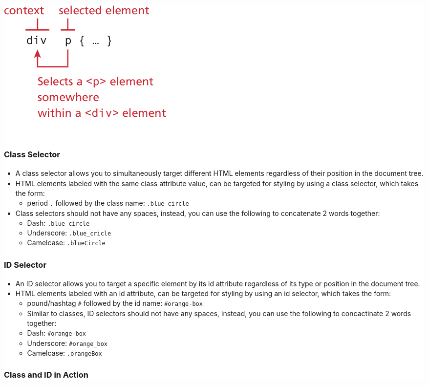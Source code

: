 ![](images/content/W7/css-decendant-selector.png)

<iframe width="100%" height="560" src="//jsfiddle.net/parsar/u1y9ehnw/9/embedded/html,css,result/dark/" allowfullscreen="allowfullscreen" allowpaymentrequest frameborder="0"></iframe>

### Class Selector

- A class selector allows you to simultaneously target different HTML elements regardless of their position in the document tree.
- HTML elements labeled with the same class attribute value, can be targeted for styling by using a class selector, which takes the form: 
  - period `.` followed by the class name: `.blue-circle`
- Class selectors should not have any spaces, instead, you can use the following to concatenate 2 words together:
  - Dash: `.blue-circle`
  - Underscore: `.blue_cricle`
  - Camelcase: `.blueCircle` 

<iframe width="100%" height="400" src="//jsfiddle.net/parsar/qmon9j21/2/embedded/html,css,result/dark/" allowfullscreen="allowfullscreen" allowpaymentrequest frameborder="0"></iframe>


### ID Selector
- An ID selector allows you to target a specific element by its id attribute regardless of its type or position in the document tree.
- HTML elements labeled with an id attribute, can be targeted for styling by using an id selector, which takes the form: 
  - pound/hashtag `#` followed by the id name: `#orange-box`
  - Similar to classes, ID selectors should not have any spaces, instead, you can use the following to concactinate 2 words together:
  - Dash: `#orange-box`
  - Underscore: `#orange_box`
  - Camelcase: `.orangeBox` 

<iframe width="100%" height="400" src="//jsfiddle.net/parsar/sywam4ej/embedded/html,css,result/dark/" allowfullscreen="allowfullscreen" allowpaymentrequest frameborder="0"></iframe>

### Class and ID in Action
